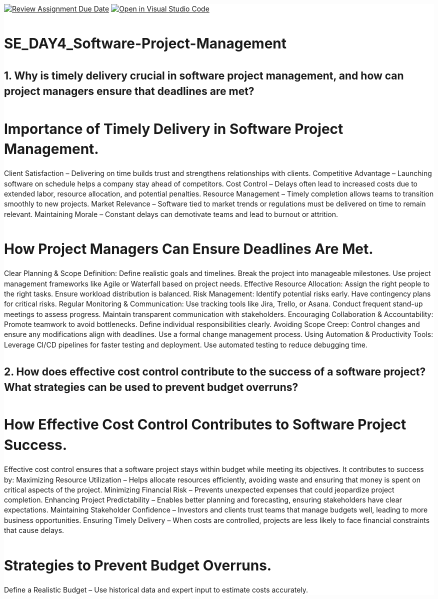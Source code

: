 [![Review Assignment Due Date](https://classroom.github.com/assets/deadline-readme-button-22041afd0340ce965d47ae6ef1cefeee28c7c493a6346c4f15d667ab976d596c.svg)](https://classroom.github.com/a/9pw6JKcu)
[![Open in Visual Studio Code](https://classroom.github.com/assets/open-in-vscode-2e0aaae1b6195c2367325f4f02e2d04e9abb55f0b24a779b69b11b9e10269abc.svg)](https://classroom.github.com/online_ide?assignment_repo_id=18477647&assignment_repo_type=AssignmentRepo)
# SE_DAY4_Software-Project-Management
## 1. Why is timely delivery crucial in software project management, and how can project managers ensure that deadlines are met?
# Importance of Timely Delivery in Software Project Management.
Client Satisfaction – Delivering on time builds trust and strengthens relationships with clients.
Competitive Advantage – Launching software on schedule helps a company stay ahead of competitors.
Cost Control – Delays often lead to increased costs due to extended labor, resource allocation, and potential penalties.
Resource Management – Timely completion allows teams to transition smoothly to new projects.
Market Relevance – Software tied to market trends or regulations must be delivered on time to remain relevant.
Maintaining Morale – Constant delays can demotivate teams and lead to burnout or attrition.
# How Project Managers Can Ensure Deadlines Are Met.
Clear Planning & Scope Definition: Define realistic goals and timelines. Break the project into manageable milestones. Use project management frameworks like Agile or Waterfall based on project needs.
Effective Resource Allocation: Assign the right people to the right tasks. Ensure workload distribution is balanced. 
Risk Management: Identify potential risks early. Have contingency plans for critical risks.
Regular Monitoring & Communication: Use tracking tools like Jira, Trello, or Asana. Conduct frequent stand-up meetings to assess progress. Maintain transparent communication with stakeholders.
Encouraging Collaboration & Accountability: Promote teamwork to avoid bottlenecks. Define individual responsibilities clearly.
Avoiding Scope Creep: Control changes and ensure any modifications align with deadlines. Use a formal change management process.
Using Automation & Productivity Tools: Leverage CI/CD pipelines for faster testing and deployment. Use automated testing to reduce debugging time.
## 2. How does effective cost control contribute to the success of a software project? What strategies can be used to prevent budget overruns?
# How Effective Cost Control Contributes to Software Project Success.
Effective cost control ensures that a software project stays within budget while meeting its objectives. It contributes to success by:
Maximizing Resource Utilization – Helps allocate resources efficiently, avoiding waste and ensuring that money is spent on critical aspects of the project.
Minimizing Financial Risk – Prevents unexpected expenses that could jeopardize project completion.
Enhancing Project Predictability – Enables better planning and forecasting, ensuring stakeholders have clear expectations.
Maintaining Stakeholder Confidence – Investors and clients trust teams that manage budgets well, leading to more business opportunities.
Ensuring Timely Delivery – When costs are controlled, projects are less likely to face financial constraints that cause delays.
# Strategies to Prevent Budget Overruns.
Define a Realistic Budget – Use historical data and expert input to estimate costs accurately.